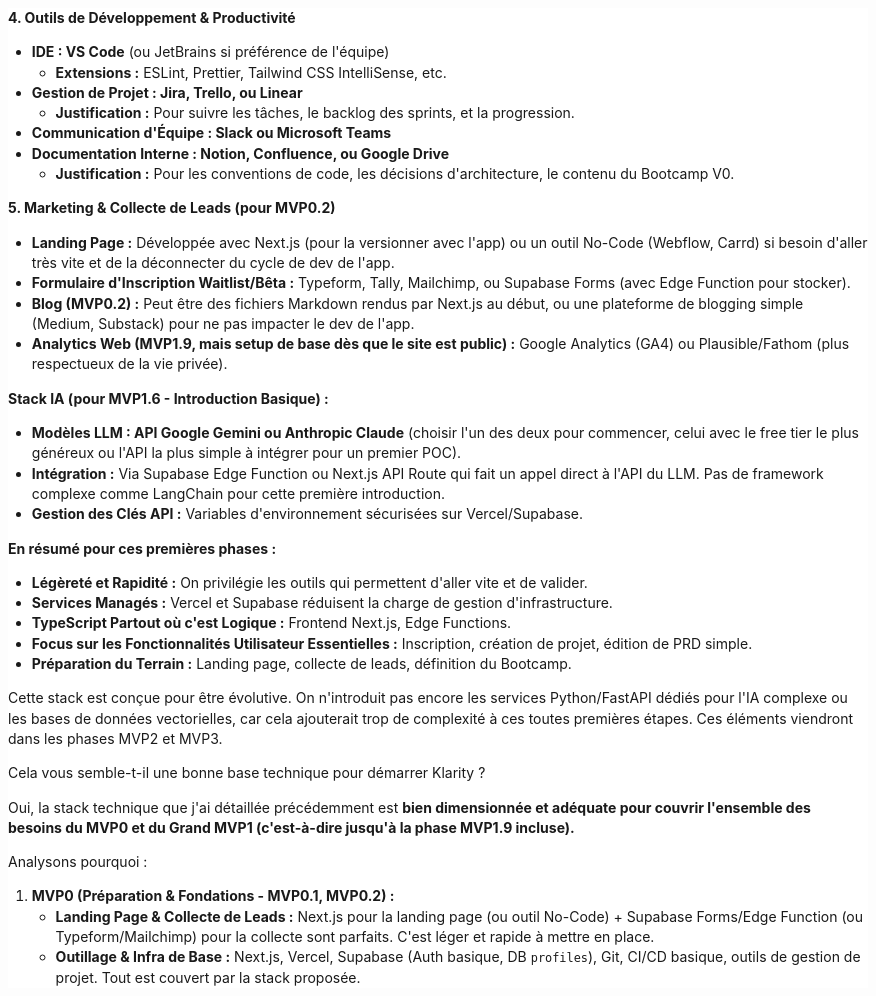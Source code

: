**4. Outils de Développement & Productivité**

*   **IDE : VS Code** (ou JetBrains si préférence de l'équipe)
    *   **Extensions :** ESLint, Prettier, Tailwind CSS IntelliSense, etc.
*   **Gestion de Projet : Jira, Trello, ou Linear**
    *   **Justification :** Pour suivre les tâches, le backlog des sprints, et la progression.
*   **Communication d'Équipe : Slack ou Microsoft Teams**
*   **Documentation Interne : Notion, Confluence, ou Google Drive**
    *   **Justification :** Pour les conventions de code, les décisions d'architecture, le contenu du Bootcamp V0.

**5. Marketing & Collecte de Leads (pour MVP0.2)**

*   **Landing Page :** Développée avec Next.js (pour la versionner avec l'app) ou un outil No-Code (Webflow, Carrd) si besoin d'aller très vite et de la déconnecter du cycle de dev de l'app.
*   **Formulaire d'Inscription Waitlist/Bêta :** Typeform, Tally, Mailchimp, ou Supabase Forms (avec Edge Function pour stocker).
*   **Blog (MVP0.2) :** Peut être des fichiers Markdown rendus par Next.js au début, ou une plateforme de blogging simple (Medium, Substack) pour ne pas impacter le dev de l'app.
*   **Analytics Web (MVP1.9, mais setup de base dès que le site est public) :** Google Analytics (GA4) ou Plausible/Fathom (plus respectueux de la vie privée).

**Stack IA (pour MVP1.6 - Introduction Basique) :**

*   **Modèles LLM : API Google Gemini ou Anthropic Claude** (choisir l'un des deux pour commencer, celui avec le free tier le plus généreux ou l'API la plus simple à intégrer pour un premier POC).
*   **Intégration :** Via Supabase Edge Function ou Next.js API Route qui fait un appel direct à l'API du LLM. Pas de framework complexe comme LangChain pour cette première introduction.
*   **Gestion des Clés API :** Variables d'environnement sécurisées sur Vercel/Supabase.

**En résumé pour ces premières phases :**

*   **Légèreté et Rapidité :** On privilégie les outils qui permettent d'aller vite et de valider.
*   **Services Managés :** Vercel et Supabase réduisent la charge de gestion d'infrastructure.
*   **TypeScript Partout où c'est Logique :** Frontend Next.js, Edge Functions.
*   **Focus sur les Fonctionnalités Utilisateur Essentielles :** Inscription, création de projet, édition de PRD simple.
*   **Préparation du Terrain :** Landing page, collecte de leads, définition du Bootcamp.

Cette stack est conçue pour être évolutive. On n'introduit pas encore les services Python/FastAPI dédiés pour l'IA complexe ou les bases de données vectorielles, car cela ajouterait trop de complexité à ces toutes premières étapes. Ces éléments viendront dans les phases MVP2 et MVP3.

Cela vous semble-t-il une bonne base technique pour démarrer Klarity ?


Oui, la stack technique que j'ai détaillée précédemment est **bien dimensionnée et adéquate pour couvrir l'ensemble des besoins du MVP0 et du Grand MVP1 (c'est-à-dire jusqu'à la phase MVP1.9 incluse).**

Analysons pourquoi :

1.  **MVP0 (Préparation & Fondations - MVP0.1, MVP0.2) :**
    *   **Landing Page & Collecte de Leads :** Next.js pour la landing page (ou outil No-Code) + Supabase Forms/Edge Function (ou Typeform/Mailchimp) pour la collecte sont parfaits. C'est léger et rapide à mettre en place.
    *   **Outillage & Infra de Base :** Next.js, Vercel, Supabase (Auth basique, DB `profiles`), Git, CI/CD basique, outils de gestion de projet. Tout est couvert par la stack proposée.
